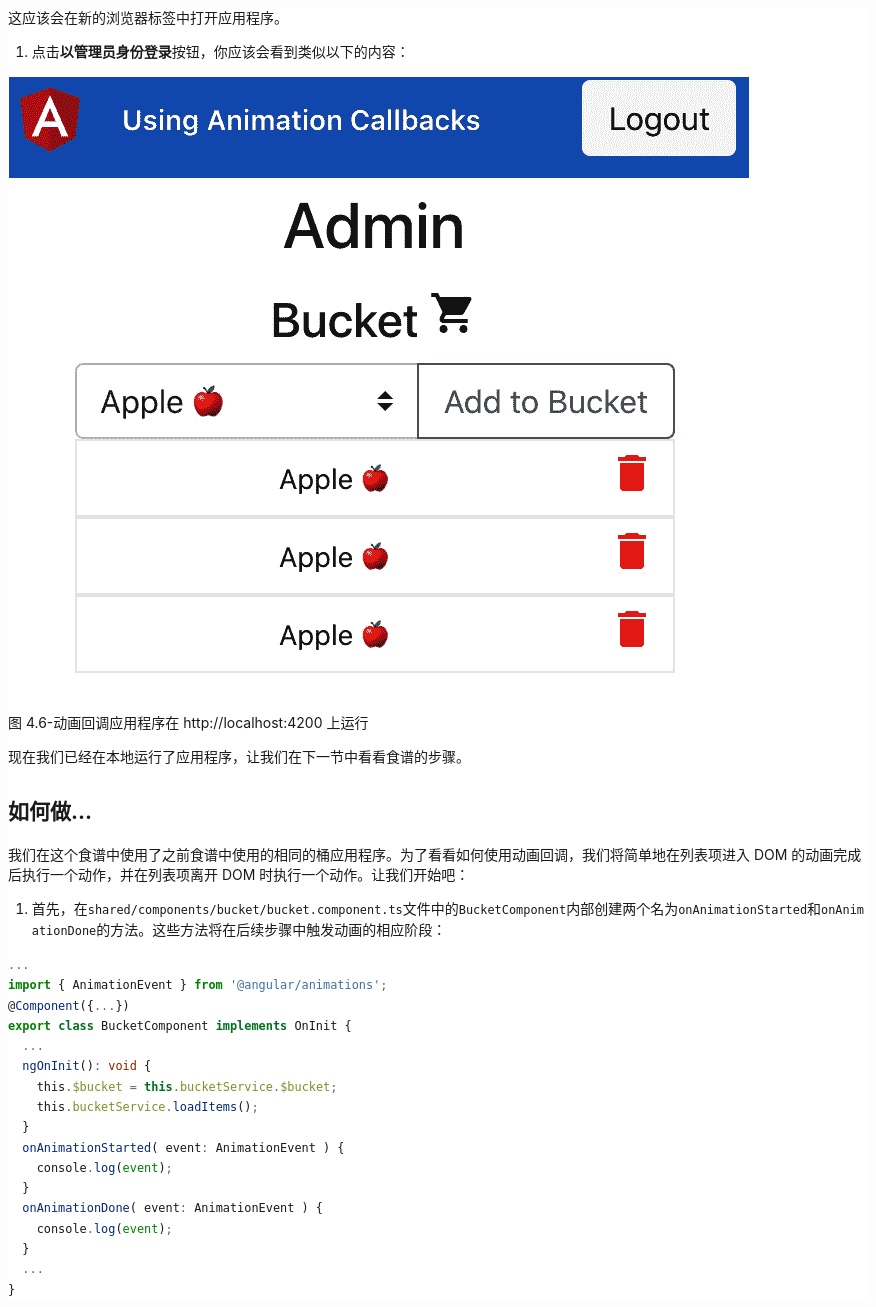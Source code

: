 这应该会在新的浏览器标签中打开应用程序。

1.  点击**以管理员身份登录**按钮，你应该会看到类似以下的内容：

![图 4.6-动画回调应用程序在 http://localhost:4200 上运行](img/Figure_4.06_B15150.jpg)

图 4.6-动画回调应用程序在 http://localhost:4200 上运行

现在我们已经在本地运行了应用程序，让我们在下一节中看看食谱的步骤。

## 如何做...

我们在这个食谱中使用了之前食谱中使用的相同的桶应用程序。为了看看如何使用动画回调，我们将简单地在列表项进入 DOM 的动画完成后执行一个动作，并在列表项离开 DOM 时执行一个动作。让我们开始吧：

1.  首先，在`shared/components/bucket/bucket.component.ts`文件中的`BucketComponent`内部创建两个名为`onAnimationStarted`和`onAnimationDone`的方法。这些方法将在后续步骤中触发动画的相应阶段：

```ts
...
import { AnimationEvent } from '@angular/animations';
@Component({...})
export class BucketComponent implements OnInit {
  ...
  ngOnInit(): void {
    this.$bucket = this.bucketService.$bucket;
    this.bucketService.loadItems();
  }
  onAnimationStarted( event: AnimationEvent ) {
    console.log(event);
  }
  onAnimationDone( event: AnimationEvent ) {
    console.log(event);
  }
  ...
}
```